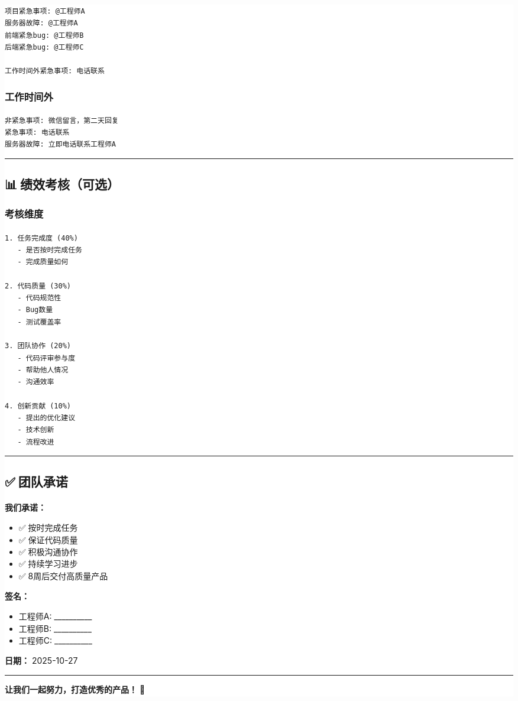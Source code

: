 ```
项目紧急事项: @工程师A
服务器故障: @工程师A
前端紧急bug: @工程师B
后端紧急bug: @工程师C

工作时间外紧急事项: 电话联系
```

### 工作时间外

```
非紧急事项: 微信留言，第二天回复
紧急事项: 电话联系
服务器故障: 立即电话联系工程师A
```

---

## 📊 绩效考核（可选）

### 考核维度

```
1. 任务完成度 (40%)
   - 是否按时完成任务
   - 完成质量如何

2. 代码质量 (30%)
   - 代码规范性
   - Bug数量
   - 测试覆盖率

3. 团队协作 (20%)
   - 代码评审参与度
   - 帮助他人情况
   - 沟通效率

4. 创新贡献 (10%)
   - 提出的优化建议
   - 技术创新
   - 流程改进
```

---

## ✅ 团队承诺

**我们承诺：**
- ✅ 按时完成任务
- ✅ 保证代码质量
- ✅ 积极沟通协作
- ✅ 持续学习进步
- ✅ 8周后交付高质量产品

**签名：**
- 工程师A: __________
- 工程师B: __________
- 工程师C: __________

**日期：** 2025-10-27

---

**让我们一起努力，打造优秀的产品！** 🚀

